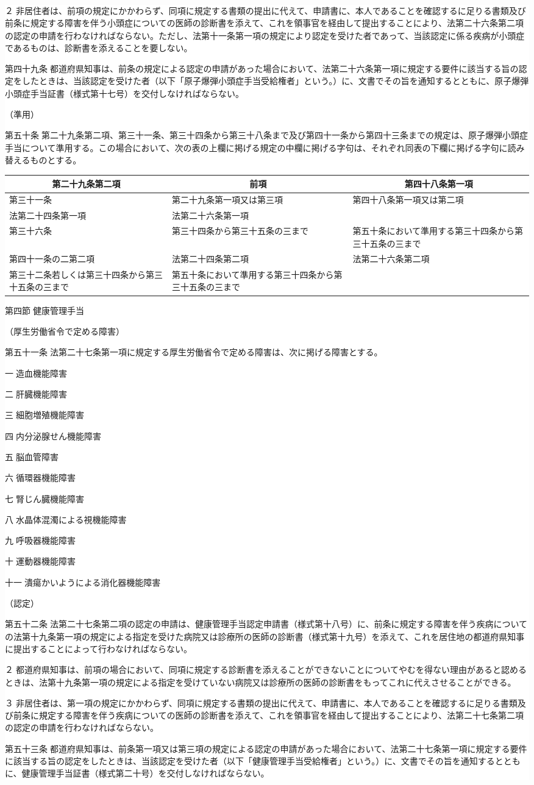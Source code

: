 ２ 非居住者は、前項の規定にかかわらず、同項に規定する書類の提出に代えて、申請書に、本人であることを確認するに足りる書類及び前条に規定する障害を伴う小頭症についての医師の診断書を添えて、これを領事官を経由して提出することにより、法第二十六条第二項の認定の申請を行わなければならない。ただし、法第十一条第一項の規定により認定を受けた者であって、当該認定に係る疾病が小頭症であるものは、診断書を添えることを要しない。

第四十九条 都道府県知事は、前条の規定による認定の申請があった場合において、法第二十六条第一項に規定する要件に該当する旨の認定をしたときは、当該認定を受けた者（以下「原子爆弾小頭症手当受給権者」という。）に、文書でその旨を通知するとともに、原子爆弾小頭症手当証書（様式第十七号）を交付しなければならない。

（準用）

第五十条 第二十九条第二項、第三十一条、第三十四条から第三十八条まで及び第四十一条から第四十三条までの規定は、原子爆弾小頭症手当について準用する。この場合において、次の表の上欄に掲げる規定の中欄に掲げる字句は、それぞれ同表の下欄に掲げる字句に読み替えるものとする。

第二十九条第二項 | 前項 | 第四十八条第一項  
---|---|---  
第三十一条 | 第二十九条第一項又は第三項 | 第四十八条第一項又は第二項  
法第二十四条第一項 | 法第二十六条第一項  
第三十六条 | 第三十四条から第三十五条の三まで | 第五十条において準用する第三十四条から第三十五条の三まで  
第四十一条の二第二項 | 法第二十四条第二項 | 法第二十六条第二項  
第三十二条若しくは第三十四条から第三十五条の三まで | 第五十条において準用する第三十四条から第三十五条の三まで  
  
第四節 健康管理手当

（厚生労働省令で定める障害）

第五十一条 法第二十七条第一項に規定する厚生労働省令で定める障害は、次に掲げる障害とする。

一 造血機能障害

二 肝臓機能障害

三 細胞増殖機能障害

四 内分泌腺せん機能障害

五 脳血管障害

六 循環器機能障害

七 腎じん臓機能障害

八 水晶体混濁による視機能障害

九 呼吸器機能障害

十 運動器機能障害

十一 潰瘍かいようによる消化器機能障害

（認定）

第五十二条 法第二十七条第二項の認定の申請は、健康管理手当認定申請書（様式第十八号）に、前条に規定する障害を伴う疾病についての法第十九条第一項の規定による指定を受けた病院又は診療所の医師の診断書（様式第十九号）を添えて、これを居住地の都道府県知事に提出することによって行わなければならない。

２ 都道府県知事は、前項の場合において、同項に規定する診断書を添えることができないことについてやむを得ない理由があると認めるときは、法第十九条第一項の規定による指定を受けていない病院又は診療所の医師の診断書をもってこれに代えさせることができる。

３ 非居住者は、第一項の規定にかかわらず、同項に規定する書類の提出に代えて、申請書に、本人であることを確認するに足りる書類及び前条に規定する障害を伴う疾病についての医師の診断書を添えて、これを領事官を経由して提出することにより、法第二十七条第二項の認定の申請を行わなければならない。

第五十三条 都道府県知事は、前条第一項又は第三項の規定による認定の申請があった場合において、法第二十七条第一項に規定する要件に該当する旨の認定をしたときは、当該認定を受けた者（以下「健康管理手当受給権者」という。）に、文書でその旨を通知するとともに、健康管理手当証書（様式第二十号）を交付しなければならない。
